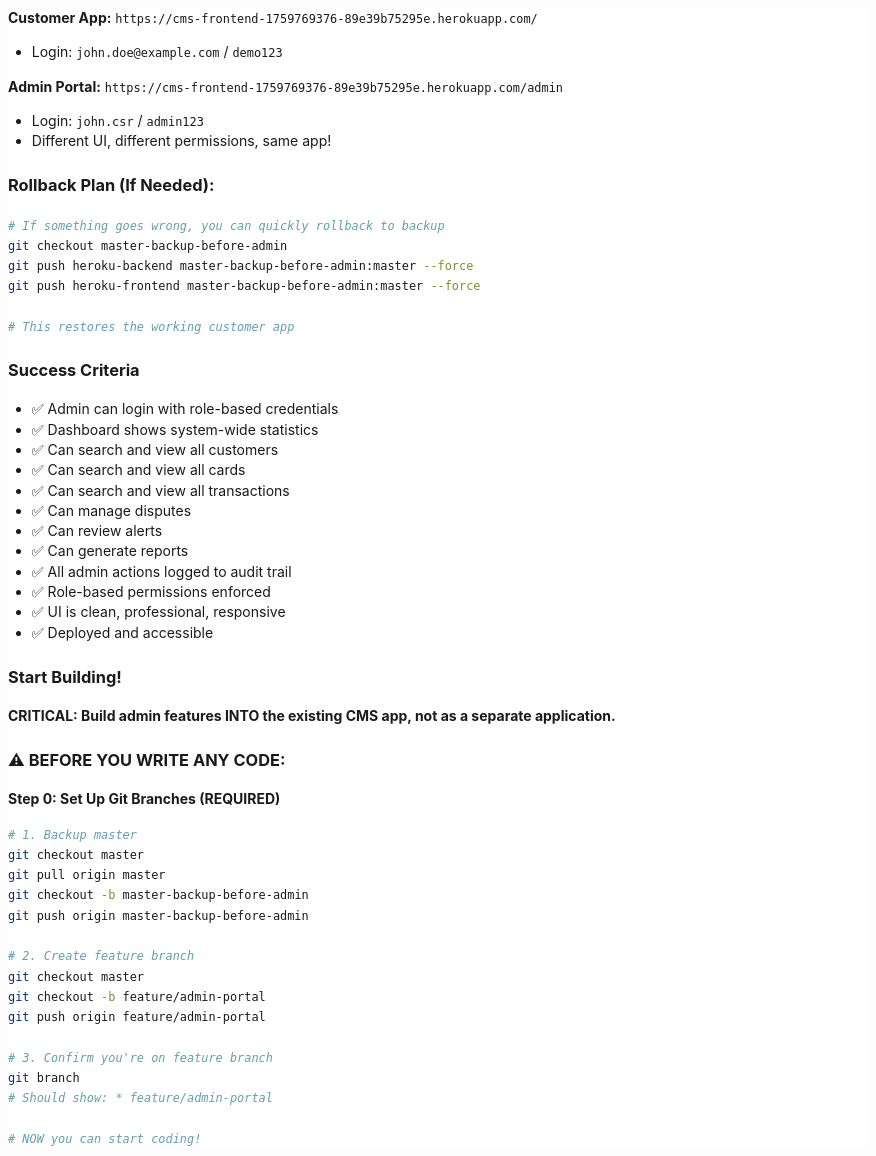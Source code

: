 **Customer App:** `https://cms-frontend-1759769376-89e39b75295e.herokuapp.com/`
- Login: `john.doe@example.com` / `demo123`

**Admin Portal:** `https://cms-frontend-1759769376-89e39b75295e.herokuapp.com/admin`
- Login: `john.csr` / `admin123`
- Different UI, different permissions, same app!

### Rollback Plan (If Needed):
```bash
# If something goes wrong, you can quickly rollback to backup
git checkout master-backup-before-admin
git push heroku-backend master-backup-before-admin:master --force
git push heroku-frontend master-backup-before-admin:master --force

# This restores the working customer app
```

### Success Criteria

- ✅ Admin can login with role-based credentials
- ✅ Dashboard shows system-wide statistics
- ✅ Can search and view all customers
- ✅ Can search and view all cards
- ✅ Can search and view all transactions
- ✅ Can manage disputes
- ✅ Can review alerts
- ✅ Can generate reports
- ✅ All admin actions logged to audit trail
- ✅ Role-based permissions enforced
- ✅ UI is clean, professional, responsive
- ✅ Deployed and accessible

### Start Building!

**CRITICAL: Build admin features INTO the existing CMS app, not as a separate application.**

### ⚠️ BEFORE YOU WRITE ANY CODE:

**Step 0: Set Up Git Branches (REQUIRED)**
```bash
# 1. Backup master
git checkout master
git pull origin master
git checkout -b master-backup-before-admin
git push origin master-backup-before-admin

# 2. Create feature branch
git checkout master
git checkout -b feature/admin-portal
git push origin feature/admin-portal

# 3. Confirm you're on feature branch
git branch
# Should show: * feature/admin-portal

# NOW you can start coding!
```
